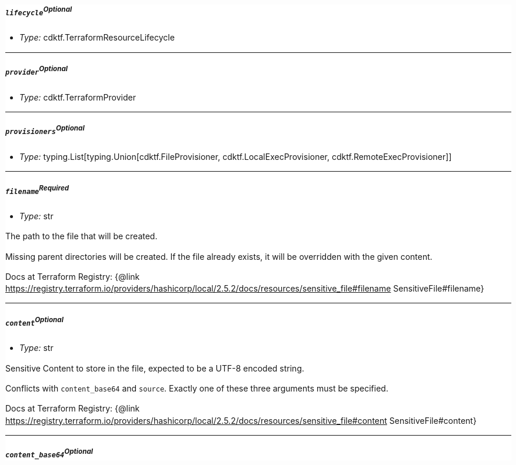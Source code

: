 ##### `lifecycle`<sup>Optional</sup> <a name="lifecycle" id="@cdktf/provider-local.sensitiveFile.SensitiveFile.Initializer.parameter.lifecycle"></a>

- *Type:* cdktf.TerraformResourceLifecycle

---

##### `provider`<sup>Optional</sup> <a name="provider" id="@cdktf/provider-local.sensitiveFile.SensitiveFile.Initializer.parameter.provider"></a>

- *Type:* cdktf.TerraformProvider

---

##### `provisioners`<sup>Optional</sup> <a name="provisioners" id="@cdktf/provider-local.sensitiveFile.SensitiveFile.Initializer.parameter.provisioners"></a>

- *Type:* typing.List[typing.Union[cdktf.FileProvisioner, cdktf.LocalExecProvisioner, cdktf.RemoteExecProvisioner]]

---

##### `filename`<sup>Required</sup> <a name="filename" id="@cdktf/provider-local.sensitiveFile.SensitiveFile.Initializer.parameter.filename"></a>

- *Type:* str

The path to the file that will be created.

Missing parent directories will be created.
If the file already exists, it will be overridden with the given content.

Docs at Terraform Registry: {@link https://registry.terraform.io/providers/hashicorp/local/2.5.2/docs/resources/sensitive_file#filename SensitiveFile#filename}

---

##### `content`<sup>Optional</sup> <a name="content" id="@cdktf/provider-local.sensitiveFile.SensitiveFile.Initializer.parameter.content"></a>

- *Type:* str

Sensitive Content to store in the file, expected to be a UTF-8 encoded string.

Conflicts with `content_base64` and `source`.
Exactly one of these three arguments must be specified.

Docs at Terraform Registry: {@link https://registry.terraform.io/providers/hashicorp/local/2.5.2/docs/resources/sensitive_file#content SensitiveFile#content}

---

##### `content_base64`<sup>Optional</sup> <a name="content_base64" id="@cdktf/provider-local.sensitiveFile.SensitiveFile.Initializer.parameter.contentBase64"></a>
